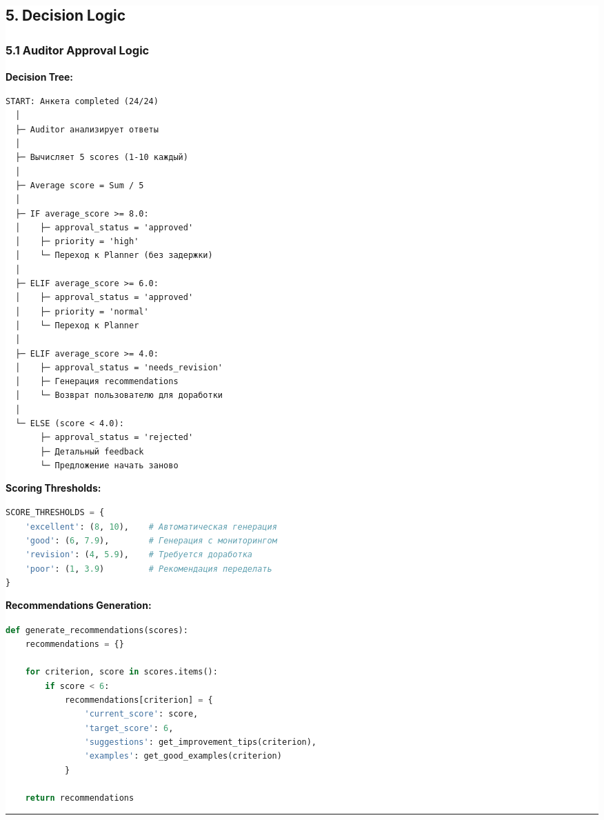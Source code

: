 ## 5. Decision Logic

### 5.1 Auditor Approval Logic

**Decision Tree:**
```
START: Анкета completed (24/24)
  │
  ├─ Auditor анализирует ответы
  │
  ├─ Вычисляет 5 scores (1-10 каждый)
  │
  ├─ Average score = Sum / 5
  │
  ├─ IF average_score >= 8.0:
  │    ├─ approval_status = 'approved'
  │    ├─ priority = 'high'
  │    └─ Переход к Planner (без задержки)
  │
  ├─ ELIF average_score >= 6.0:
  │    ├─ approval_status = 'approved'
  │    ├─ priority = 'normal'
  │    └─ Переход к Planner
  │
  ├─ ELIF average_score >= 4.0:
  │    ├─ approval_status = 'needs_revision'
  │    ├─ Генерация recommendations
  │    └─ Возврат пользователю для доработки
  │
  └─ ELSE (score < 4.0):
       ├─ approval_status = 'rejected'
       ├─ Детальный feedback
       └─ Предложение начать заново
```

**Scoring Thresholds:**
```python
SCORE_THRESHOLDS = {
    'excellent': (8, 10),    # Автоматическая генерация
    'good': (6, 7.9),        # Генерация с мониторингом
    'revision': (4, 5.9),    # Требуется доработка
    'poor': (1, 3.9)         # Рекомендация переделать
}
```

**Recommendations Generation:**
```python
def generate_recommendations(scores):
    recommendations = {}

    for criterion, score in scores.items():
        if score < 6:
            recommendations[criterion] = {
                'current_score': score,
                'target_score': 6,
                'suggestions': get_improvement_tips(criterion),
                'examples': get_good_examples(criterion)
            }

    return recommendations
```

---
